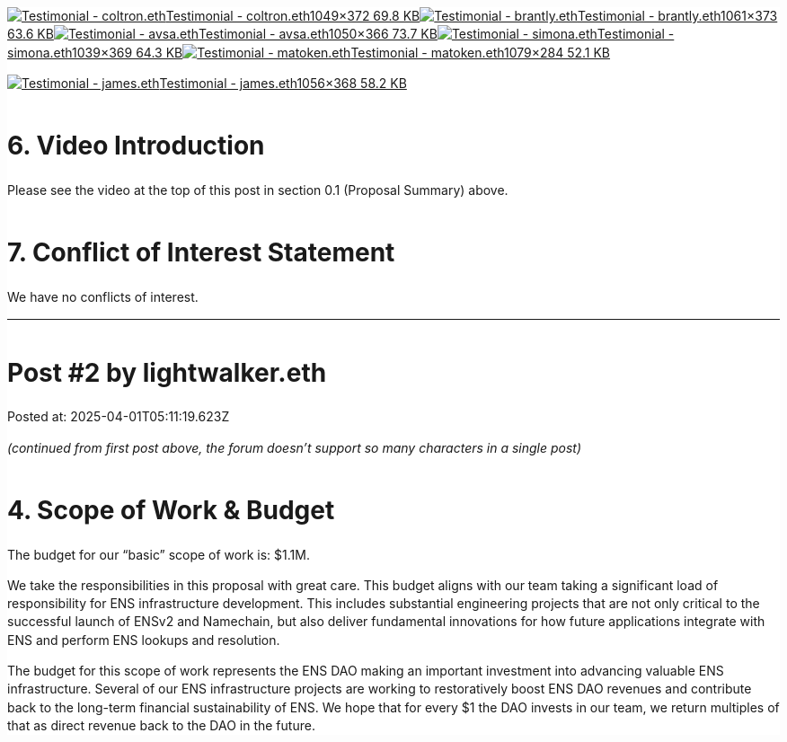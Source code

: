 [![Testimonial - coltron.eth](https://discuss.ens.domains/uploads/db9688/optimized/2X/6/653f26abdd046359138285bba77e7eeb18e53898_2_690x244.png)Testimonial - coltron.eth1049×372 69.8 KB](https://discuss.ens.domains/uploads/db9688/original/2X/6/653f26abdd046359138285bba77e7eeb18e53898.png "Testimonial - coltron.eth")[![Testimonial - brantly.eth](https://discuss.ens.domains/uploads/db9688/optimized/2X/5/51dfb07e400f43bcc73a060778793b6b1cfd6a2b_2_690x242.png)Testimonial - brantly.eth1061×373 63.6 KB](https://discuss.ens.domains/uploads/db9688/original/2X/5/51dfb07e400f43bcc73a060778793b6b1cfd6a2b.png "Testimonial - brantly.eth")[![Testimonial - avsa.eth](https://discuss.ens.domains/uploads/db9688/optimized/2X/a/a32253968335c3829633bd7fd383f86b02a9229a_2_690x240.png)Testimonial - avsa.eth1050×366 73.7 KB](https://discuss.ens.domains/uploads/db9688/original/2X/a/a32253968335c3829633bd7fd383f86b02a9229a.png "Testimonial - avsa.eth")[![Testimonial - simona.eth](https://discuss.ens.domains/uploads/db9688/optimized/2X/9/92bafcdc25eadbe8949f11a96b340580c11fb225_2_690x245.png)Testimonial - simona.eth1039×369 64.3 KB](https://discuss.ens.domains/uploads/db9688/original/2X/9/92bafcdc25eadbe8949f11a96b340580c11fb225.png "Testimonial - simona.eth")[![Testimonial - matoken.eth](https://discuss.ens.domains/uploads/db9688/optimized/2X/c/cf169a9f58670e08eda1413e73abb4b7beb6e0ee_2_690x181.png)Testimonial - matoken.eth1079×284 52.1 KB](https://discuss.ens.domains/uploads/db9688/original/2X/c/cf169a9f58670e08eda1413e73abb4b7beb6e0ee.png "Testimonial - matoken.eth")  

[![Testimonial - james.eth](https://discuss.ens.domains/uploads/db9688/optimized/2X/8/8f104d6d6a9a3990e10737678ba22d4d299054ad_2_690x240.png)Testimonial - james.eth1056×368 58.2 KB](https://discuss.ens.domains/uploads/db9688/original/2X/8/8f104d6d6a9a3990e10737678ba22d4d299054ad.png "Testimonial - james.eth")

# 6. Video Introduction

Please see the video at the top of this post in section 0.1 (Proposal Summary) above.

# 7. Conflict of Interest Statement

We have no conflicts of interest.

---

# Post #2 by lightwalker.eth
Posted at: 2025-04-01T05:11:19.623Z

*(continued from first post above, the forum doesn’t support so many characters in a single post)*

# 4. Scope of Work & Budget

The budget for our “basic” scope of work is: $1.1M.

We take the responsibilities in this proposal with great care. This budget aligns with our team taking a significant load of responsibility for ENS infrastructure development. This includes substantial engineering projects that are not only critical to the successful launch of ENSv2 and Namechain, but also deliver fundamental innovations for how future applications integrate with ENS and perform ENS lookups and resolution.

The budget for this scope of work represents the ENS DAO making an important investment into advancing valuable ENS infrastructure. Several of our ENS infrastructure projects are working to restoratively boost ENS DAO revenues and contribute back to the long-term financial sustainability of ENS. We hope that for every $1 the DAO invests in our team, we return multiples of that as direct revenue back to the DAO in the future.
